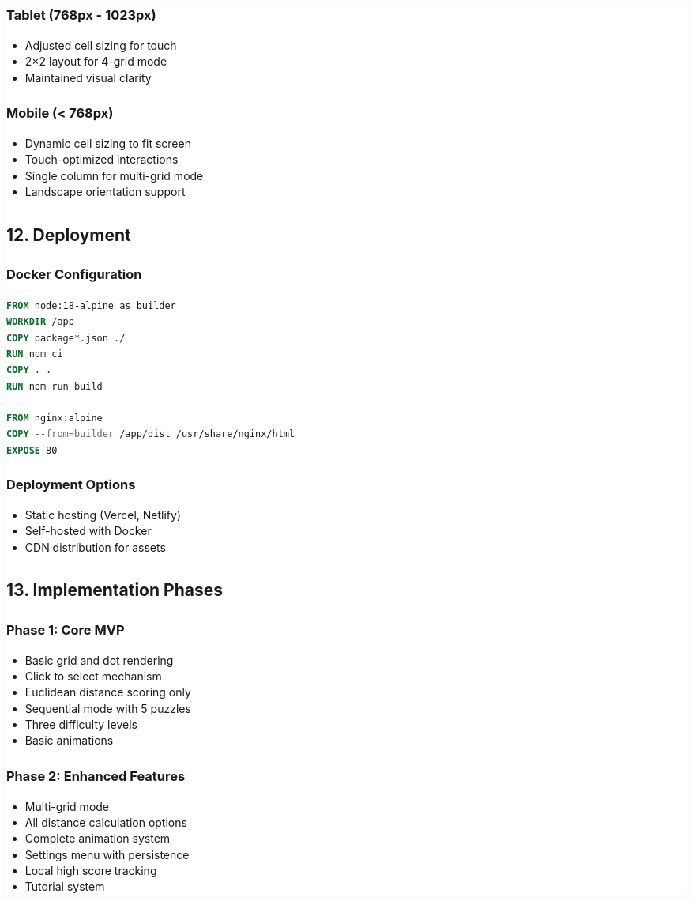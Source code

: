 ### Tablet (768px - 1023px)
- Adjusted cell sizing for touch
- 2×2 layout for 4-grid mode
- Maintained visual clarity

### Mobile (< 768px)
- Dynamic cell sizing to fit screen
- Touch-optimized interactions
- Single column for multi-grid mode
- Landscape orientation support

## 12. Deployment

### Docker Configuration
```dockerfile
FROM node:18-alpine as builder
WORKDIR /app
COPY package*.json ./
RUN npm ci
COPY . .
RUN npm run build

FROM nginx:alpine
COPY --from=builder /app/dist /usr/share/nginx/html
EXPOSE 80
```

### Deployment Options
- Static hosting (Vercel, Netlify)
- Self-hosted with Docker
- CDN distribution for assets

## 13. Implementation Phases

### Phase 1: Core MVP
- Basic grid and dot rendering
- Click to select mechanism
- Euclidean distance scoring only
- Sequential mode with 5 puzzles
- Three difficulty levels
- Basic animations

### Phase 2: Enhanced Features
- Multi-grid mode
- All distance calculation options
- Complete animation system
- Settings menu with persistence
- Local high score tracking
- Tutorial system
